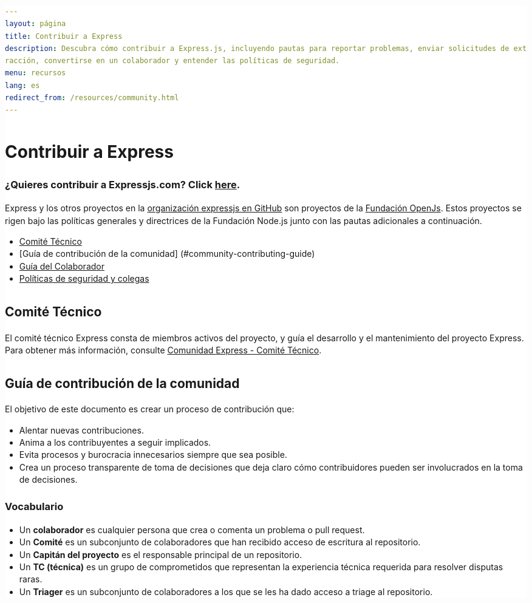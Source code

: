 ```yaml
---
layout: página
title: Contribuir a Express
description: Descubra cómo contribuir a Express.js, incluyendo pautas para reportar problemas, enviar solicitudes de extracción, convertirse en un colaborador y entender las políticas de seguridad.
menu: recursos
lang: es
redirect_from: /resources/community.html
---
```


# Contribuir a Express

### ¿Quieres contribuir a Expressjs.com? Click [here](#expressjs-website-contributing).

Express y los otros proyectos en la [organización expressjs en GitHub](https://github.com/expressjs) son proyectos de la [Fundación OpenJs](https://openjsf.org/).
Estos proyectos se rigen bajo las políticas generales y directrices de la Fundación Node.js junto con las pautas adicionales a continuación.

- [Comité Técnico](#technical-committee)
- [Guía de contribución de la comunidad] (#community-contributing-guide)
- [Guía del Colaborador](#collaborators-guide)
- [Políticas de seguridad y colegas](#security-policies-and-procedures)

## Comité Técnico

El comité técnico Express consta de miembros activos del proyecto, y guía el desarrollo y el mantenimiento del proyecto Express. Para obtener más información, consulte [Comunidad Express - Comité Técnico](community.html#technical-committee).

## Guía de contribución de la comunidad



El objetivo de este documento es crear un proceso de contribución que:

- Alentar nuevas contribuciones.
- Anima a los contribuyentes a seguir implicados.
- Evita procesos y burocracia innecesarios siempre que sea posible.
- Crea un proceso transparente de toma de decisiones que deja claro cómo
  contribuidores pueden ser involucrados en la toma de decisiones.

### Vocabulario

- Un **colaborador** es cualquier persona que crea o comenta un problema o pull request.
- Un **Comité** es un subconjunto de colaboradores que han recibido acceso de escritura al repositorio.
- Un **Capitán del proyecto** es el responsable principal de un repositorio.
- Un **TC (técnica)** es un grupo de comprometidos que representan la experiencia técnica requerida
  para resolver disputas raras.
- Un **Triager** es un subconjunto de colaboradores a los que se les ha dado acceso a triage al repositorio.
